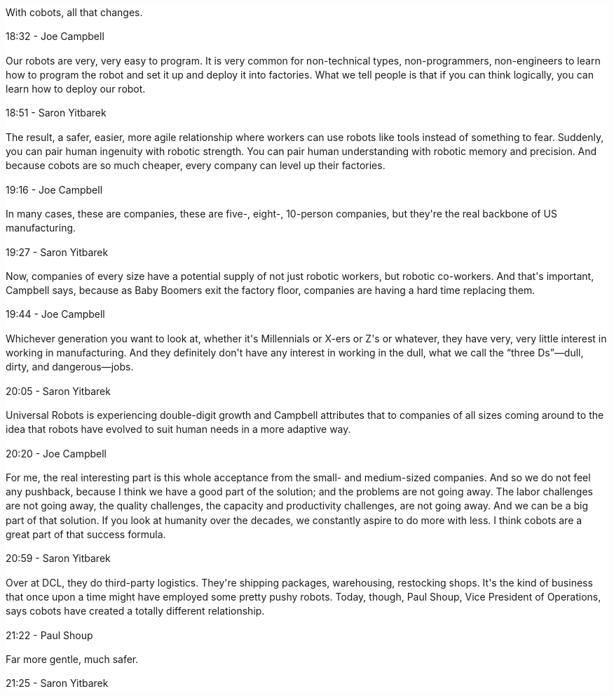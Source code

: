 With cobots, all that changes.

18:32 - Joe Campbell

Our robots are very, very easy to program. It is very common for non-technical types, non-programmers, non-engineers to learn how to program the robot and set it up and deploy it into factories. What we tell people is that if you can think logically, you can learn how to deploy our robot.

18:51 - Saron Yitbarek

The result, a safer, easier, more agile relationship where workers can use robots like tools instead of something to fear. Suddenly, you can pair human ingenuity with robotic strength. You can pair human understanding with robotic memory and precision. And because cobots are so much cheaper, every company can level up their factories.

19:16 - Joe Campbell

In many cases, these are companies, these are five-, eight-, 10-person companies, but they're the real backbone of US manufacturing.

19:27 - Saron Yitbarek

Now, companies of every size have a potential supply of not just robotic workers, but robotic co-workers. And that's important, Campbell says, because as Baby Boomers exit the factory floor, companies are having a hard time replacing them.

19:44 - Joe Campbell

Whichever generation you want to look at, whether it's Millennials or X-ers or Z's or whatever, they have very, very little interest in working in manufacturing. And they definitely don't have any interest in working in the dull, what we call the “three Ds”—dull, dirty, and dangerous—jobs.

20:05 - Saron Yitbarek

Universal Robots is experiencing double-digit growth and Campbell attributes that to companies of all sizes coming around to the idea that robots have evolved to suit human needs in a more adaptive way.

20:20 - Joe Campbell

For me, the real interesting part is this whole acceptance from the small- and medium-sized companies. And so we do not feel any pushback, because I think we have a good part of the solution; and the problems are not going away. The labor challenges are not going away, the quality challenges, the capacity and productivity challenges, are not going away. And we can be a big part of that solution. If you look at humanity over the decades, we constantly aspire to do more with less. I think cobots are a great part of that success formula.

20:59 - Saron Yitbarek

Over at DCL, they do third-party logistics. They're shipping packages, warehousing, restocking shops. It's the kind of business that once upon a time might have employed some pretty pushy robots. Today, though, Paul Shoup, Vice President of Operations, says cobots have created a totally different relationship.

21:22 - Paul Shoup

Far more gentle, much safer.

21:25 - Saron Yitbarek

